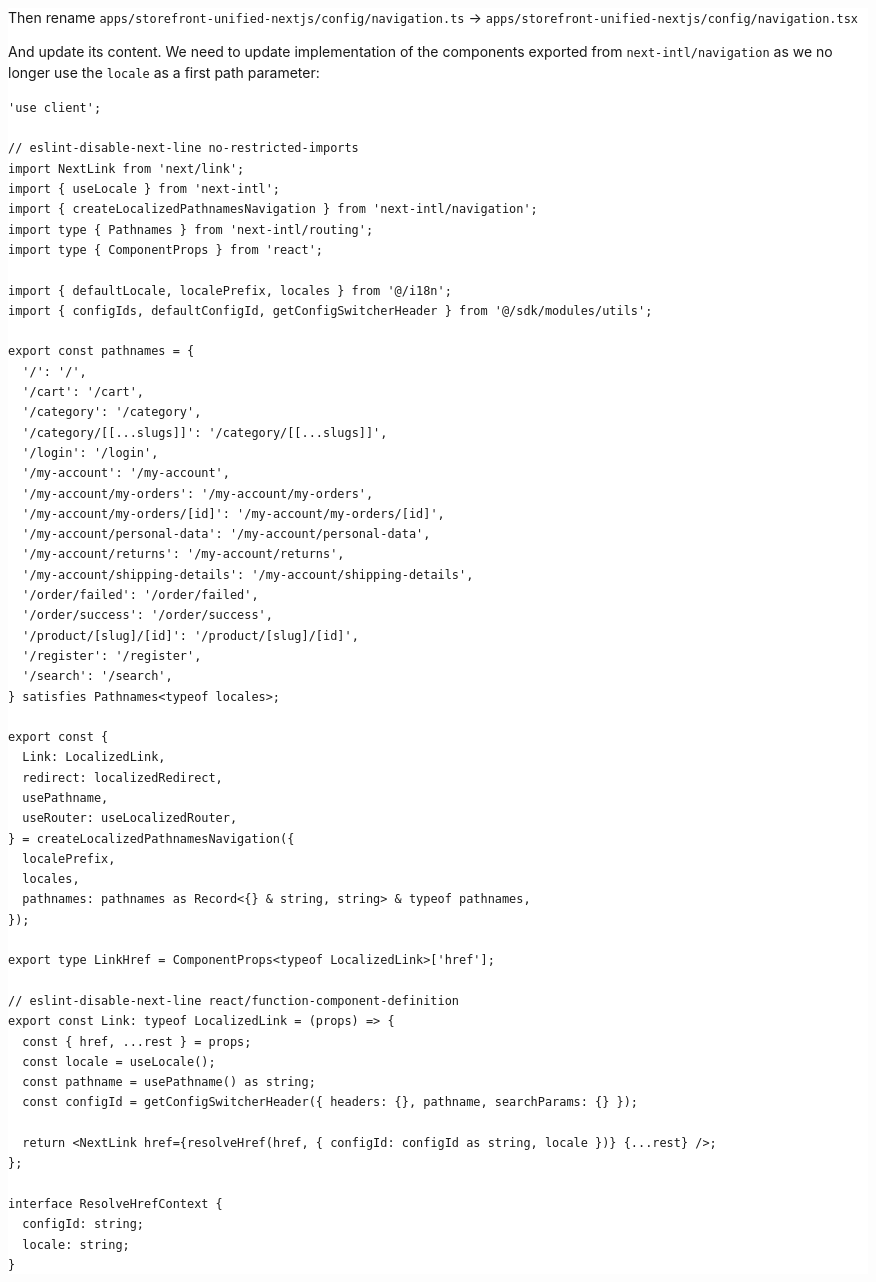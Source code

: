 Then rename `apps/storefront-unified-nextjs/config/navigation.ts` -> `apps/storefront-unified-nextjs/config/navigation.tsx`

And update its content. We need to update implementation of the components exported from `next-intl/navigation` as we no longer use the `locale` as a first path parameter:

```tsx
'use client';

// eslint-disable-next-line no-restricted-imports
import NextLink from 'next/link';
import { useLocale } from 'next-intl';
import { createLocalizedPathnamesNavigation } from 'next-intl/navigation';
import type { Pathnames } from 'next-intl/routing';
import type { ComponentProps } from 'react';

import { defaultLocale, localePrefix, locales } from '@/i18n';
import { configIds, defaultConfigId, getConfigSwitcherHeader } from '@/sdk/modules/utils';

export const pathnames = {
  '/': '/',
  '/cart': '/cart',
  '/category': '/category',
  '/category/[[...slugs]]': '/category/[[...slugs]]',
  '/login': '/login',
  '/my-account': '/my-account',
  '/my-account/my-orders': '/my-account/my-orders',
  '/my-account/my-orders/[id]': '/my-account/my-orders/[id]',
  '/my-account/personal-data': '/my-account/personal-data',
  '/my-account/returns': '/my-account/returns',
  '/my-account/shipping-details': '/my-account/shipping-details',
  '/order/failed': '/order/failed',
  '/order/success': '/order/success',
  '/product/[slug]/[id]': '/product/[slug]/[id]',
  '/register': '/register',
  '/search': '/search',
} satisfies Pathnames<typeof locales>;

export const {
  Link: LocalizedLink,
  redirect: localizedRedirect,
  usePathname,
  useRouter: useLocalizedRouter,
} = createLocalizedPathnamesNavigation({
  localePrefix,
  locales,
  pathnames: pathnames as Record<{} & string, string> & typeof pathnames,
});

export type LinkHref = ComponentProps<typeof LocalizedLink>['href'];

// eslint-disable-next-line react/function-component-definition
export const Link: typeof LocalizedLink = (props) => {
  const { href, ...rest } = props;
  const locale = useLocale();
  const pathname = usePathname() as string;
  const configId = getConfigSwitcherHeader({ headers: {}, pathname, searchParams: {} });

  return <NextLink href={resolveHref(href, { configId: configId as string, locale })} {...rest} />;
};

interface ResolveHrefContext {
  configId: string;
  locale: string;
}
```